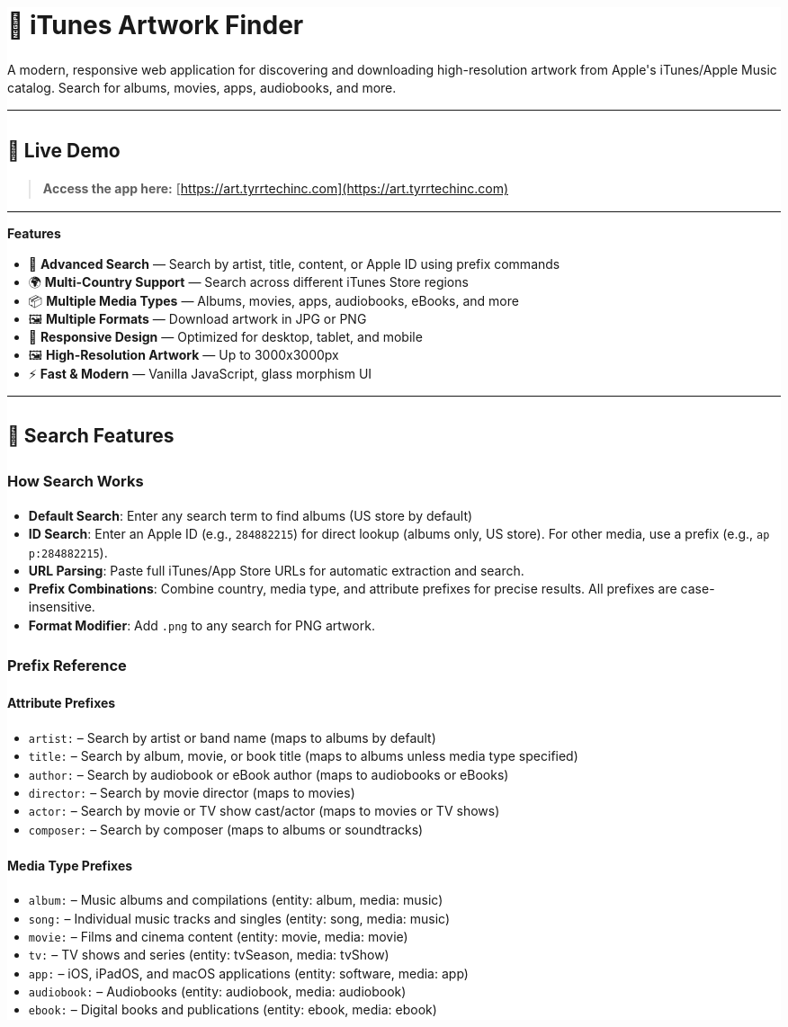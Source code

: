 # 🎵 iTunes Artwork Finder

A modern, responsive web application for discovering and downloading high-resolution artwork from Apple's iTunes/Apple Music catalog. Search for albums, movies, apps, audiobooks, and more.

---

## 🚀 Live Demo

> **Access the app here:**
> [https://art.tyrrtechinc.com](https://art.tyrrtechinc.com)

---

**Features**

- 🎯 **Advanced Search** — Search by artist, title, content, or Apple ID using prefix commands
- 🌍 **Multi-Country Support** — Search across different iTunes Store regions
- 📦 **Multiple Media Types** — Albums, movies, apps, audiobooks, eBooks, and more
- 🖼️ **Multiple Formats** — Download artwork in JPG or PNG
- 📱 **Responsive Design** — Optimized for desktop, tablet, and mobile
- 🖼️ **High-Resolution Artwork** — Up to 3000x3000px
- ⚡ **Fast & Modern** — Vanilla JavaScript, glass morphism UI

---

## 🎯 Search Features

### How Search Works

- **Default Search**: Enter any search term to find albums (US store by default)
- **ID Search**: Enter an Apple ID (e.g., `284882215`) for direct lookup (albums only, US store). For other media, use a prefix (e.g., `app:284882215`).
- **URL Parsing**: Paste full iTunes/App Store URLs for automatic extraction and search.
- **Prefix Combinations**: Combine country, media type, and attribute prefixes for precise results. All prefixes are case-insensitive.
- **Format Modifier**: Add `.png` to any search for PNG artwork.

### Prefix Reference

#### Attribute Prefixes
- `artist:` – Search by artist or band name (maps to albums by default)
- `title:` – Search by album, movie, or book title (maps to albums unless media type specified)
- `author:` – Search by audiobook or eBook author (maps to audiobooks or eBooks)
- `director:` – Search by movie director (maps to movies)
- `actor:` – Search by movie or TV show cast/actor (maps to movies or TV shows)
- `composer:` – Search by composer (maps to albums or soundtracks)

#### Media Type Prefixes
- `album:` – Music albums and compilations (entity: album, media: music)
- `song:` – Individual music tracks and singles (entity: song, media: music)
- `movie:` – Films and cinema content (entity: movie, media: movie)
- `tv:` – TV shows and series (entity: tvSeason, media: tvShow)
- `app:` – iOS, iPadOS, and macOS applications (entity: software, media: app)
- `audiobook:` – Audiobooks (entity: audiobook, media: audiobook)
- `ebook:` – Digital books and publications (entity: ebook, media: ebook)
